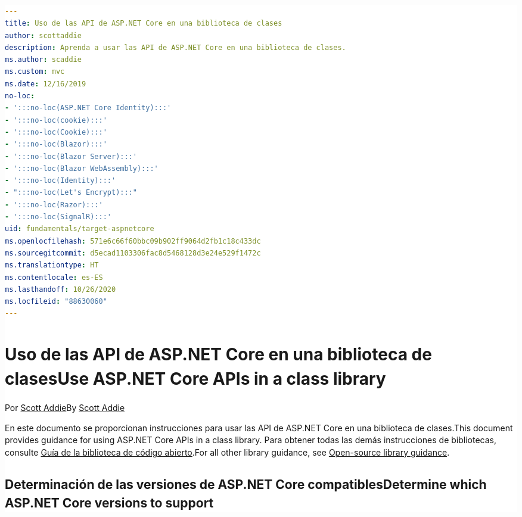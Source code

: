 ```yaml
---
title: Uso de las API de ASP.NET Core en una biblioteca de clases
author: scottaddie
description: Aprenda a usar las API de ASP.NET Core en una biblioteca de clases.
ms.author: scaddie
ms.custom: mvc
ms.date: 12/16/2019
no-loc:
- ':::no-loc(ASP.NET Core Identity):::'
- ':::no-loc(cookie):::'
- ':::no-loc(Cookie):::'
- ':::no-loc(Blazor):::'
- ':::no-loc(Blazor Server):::'
- ':::no-loc(Blazor WebAssembly):::'
- ':::no-loc(Identity):::'
- ":::no-loc(Let's Encrypt):::"
- ':::no-loc(Razor):::'
- ':::no-loc(SignalR):::'
uid: fundamentals/target-aspnetcore
ms.openlocfilehash: 571e6c66f60bbc09b902ff9064d2fb1c18c433dc
ms.sourcegitcommit: d5ecad1103306fac8d5468128d3e24e529f1472c
ms.translationtype: HT
ms.contentlocale: es-ES
ms.lasthandoff: 10/26/2020
ms.locfileid: "88630060"
---
```

# <a name="use-aspnet-core-apis-in-a-class-library"></a><span data-ttu-id="3a87b-103">Uso de las API de ASP.NET Core en una biblioteca de clases</span><span class="sxs-lookup"><span data-stu-id="3a87b-103">Use ASP.NET Core APIs in a class library</span></span>

<span data-ttu-id="3a87b-104">Por [Scott Addie](https://github.com/scottaddie)</span><span class="sxs-lookup"><span data-stu-id="3a87b-104">By [Scott Addie](https://github.com/scottaddie)</span></span>

<span data-ttu-id="3a87b-105">En este documento se proporcionan instrucciones para usar las API de ASP.NET Core en una biblioteca de clases.</span><span class="sxs-lookup"><span data-stu-id="3a87b-105">This document provides guidance for using ASP.NET Core APIs in a class library.</span></span> <span data-ttu-id="3a87b-106">Para obtener todas las demás instrucciones de bibliotecas, consulte [Guía de la biblioteca de código abierto](/dotnet/standard/library-guidance/).</span><span class="sxs-lookup"><span data-stu-id="3a87b-106">For all other library guidance, see [Open-source library guidance](/dotnet/standard/library-guidance/).</span></span>

## <a name="determine-which-aspnet-core-versions-to-support"></a><span data-ttu-id="3a87b-107">Determinación de las versiones de ASP.NET Core compatibles</span><span class="sxs-lookup"><span data-stu-id="3a87b-107">Determine which ASP.NET Core versions to support</span></span>
